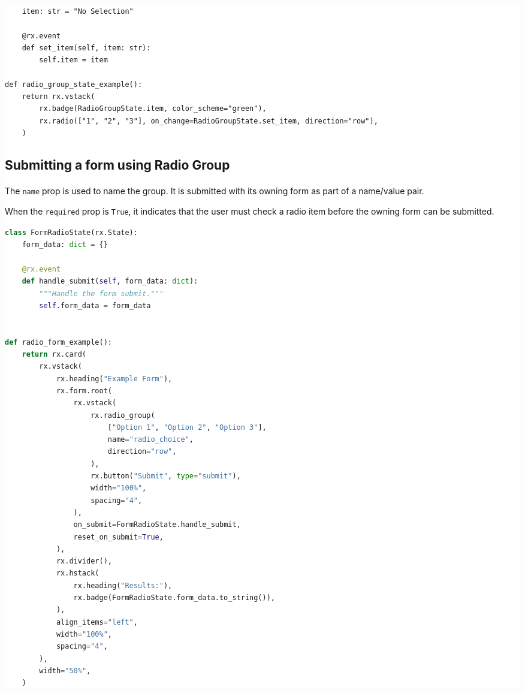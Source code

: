 ```
    item: str = "No Selection"

    @rx.event
    def set_item(self, item: str):
        self.item = item

def radio_group_state_example():
    return rx.vstack(
        rx.badge(RadioGroupState.item, color_scheme="green"),
        rx.radio(["1", "2", "3"], on_change=RadioGroupState.set_item, direction="row"),
    )
```

## Submitting a form using Radio Group

The `name` prop is used to name the group. It is submitted with its owning form as part of a name/value pair.

When the `required` prop is `True`, it indicates that the user must check a radio item before the owning form can be submitted.

```python demo exec
class FormRadioState(rx.State):
    form_data: dict = {}

    @rx.event
    def handle_submit(self, form_data: dict):
        """Handle the form submit."""
        self.form_data = form_data


def radio_form_example():
    return rx.card(
        rx.vstack(
            rx.heading("Example Form"),
            rx.form.root(
                rx.vstack(
                    rx.radio_group(
                        ["Option 1", "Option 2", "Option 3"],
                        name="radio_choice",
                        direction="row",
                    ),
                    rx.button("Submit", type="submit"),
                    width="100%",
                    spacing="4",
                ),
                on_submit=FormRadioState.handle_submit,
                reset_on_submit=True,
            ),
            rx.divider(),
            rx.hstack(
                rx.heading("Results:"),
                rx.badge(FormRadioState.form_data.to_string()),
            ),
            align_items="left",
            width="100%",
            spacing="4",
        ),
        width="50%",
    )
```
